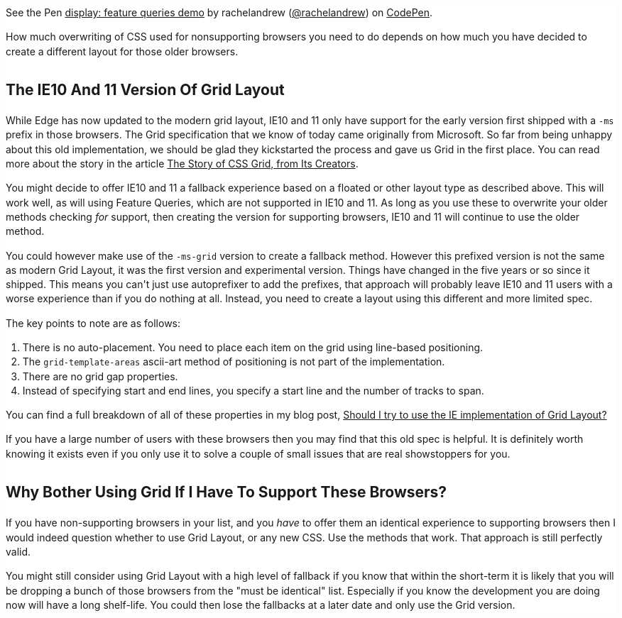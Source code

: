 See the Pen [display: feature queries demo](https://codepen.io/rachelandrew/pen/vWmeOE/) by rachelandrew ([@rachelandrew](https://codepen.io/rachelandrew)) on [CodePen](https://codepen.io).

How much overwriting of CSS used for nonsupporting browsers you need to do depends on how much you have decided to create a different layout for those older browsers.</p>

## <a id="The_IE10_and_11_version_of_Grid_Layout_122"></a>The IE10 And 11 Version Of Grid Layout

While Edge has now updated to the modern grid layout, IE10 and 11 only have support for the early version first shipped with a `-ms` prefix in those browsers. The Grid specification that we know of today came originally from Microsoft. So far from being unhappy about this old implementation, we should be glad they kickstarted the process and gave us Grid in the first place. You can read more about the story in the article [The Story of CSS Grid, from Its Creators](https://alistapart.com/article/the-story-of-css-grid-from-its-creators).

You might decide to offer IE10 and 11 a fallback experience based on a floated or other layout type as described above. This will work well, as will using Feature Queries, which are not supported in IE10 and 11\. As long as you use these to overwrite your older methods checking _for_ support, then creating the version for supporting browsers, IE10 and 11 will continue to use the older method.

You could however make use of the `-ms-grid` version to create a fallback method. However this prefixed version is not the same as modern Grid Layout, it was the first version and experimental version. Things have changed in the five years or so since it shipped. This means you can't just use autoprefixer to add the prefixes, that approach will probably leave IE10 and 11 users with a worse experience than if you do nothing at all. Instead, you need to create a layout using this different and more limited spec.

The key points to note are as follows:

1.  There is no auto-placement. You need to place each item on the grid using line-based positioning.
2.  The `grid-template-areas` ascii-art method of positioning is not part of the implementation.
3.  There are no grid gap properties.
4.  Instead of specifying start and end lines, you specify a start line and the number of tracks to span.

You can find a full breakdown of all of these properties in my blog post, [Should I try to use the IE implementation of Grid Layout?](https://rachelandrew.co.uk/archives/2016/11/26/should-i-try-to-use-the-ie-implementation-of-css-grid-layout/)

If you have a large number of users with these browsers then you may find that this old spec is helpful. It is definitely worth knowing it exists even if you only use it to solve a couple of small issues that are real showstoppers for you.</p>

## <a id="Why_bother_using_grid_if_I_have_to_support_these_browsers_141"></a>Why Bother Using Grid If I Have To Support These Browsers?

If you have non-supporting browsers in your list, and you _have_ to offer them an identical experience to supporting browsers then I would indeed question whether to use Grid Layout, or any new CSS. Use the methods that work. That approach is still perfectly valid.

You might still consider using Grid Layout with a high level of fallback if you know that within the short-term it is likely that you will be dropping a bunch of those browsers from the "must be identical" list. Especially if you know the development you are doing now will have a long shelf-life. You could then lose the fallbacks at a later date and only use the Grid version.
